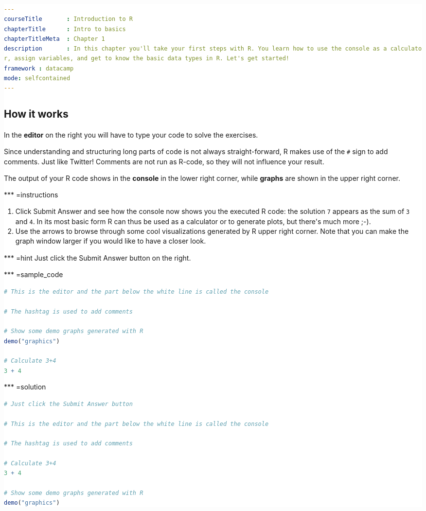```yaml
--- 
courseTitle       : Introduction to R
chapterTitle      : Intro to basics
chapterTitleMeta  : Chapter 1
description       : In this chapter you'll take your first steps with R. You learn how to use the console as a calculator, assign variables, and get to know the basic data types in R. Let's get started!
framework : datacamp
mode: selfcontained
---
```


## How it works

In the **editor** on the right you will have to type your code to solve the exercises.

Since understanding and structuring long parts of code is not always straight-forward, R makes use of the `#` sign to add comments. Just like Twitter! Comments are not run as R-code, so they will not influence your result. 

The output of your R code shows in the **console** in the lower right corner, while **graphs** are shown in the upper right corner.

*** =instructions

1. Click Submit Answer and see how the console now shows you the executed R code: the solution `7` appears as the sum of `3` and `4`. In its most basic form R can thus be used as a calculator or to generate plots, but there's much more ;-).
2. Use the arrows to browse through some cool visualizations generated by R upper right corner. Note that you can make the graph window larger if you would like to have a closer look.

*** =hint
Just click the Submit Answer button on the right.

*** =sample_code

```r
# This is the editor and the part below the white line is called the console

# The hashtag is used to add comments

# Show some demo graphs generated with R
demo("graphics")

# Calculate 3+4
3 + 4
```


*** =solution

```r
# Just click the Submit Answer button

# This is the editor and the part below the white line is called the console

# The hashtag is used to add comments

# Calculate 3+4
3 + 4

# Show some demo graphs generated with R
demo("graphics")
```
